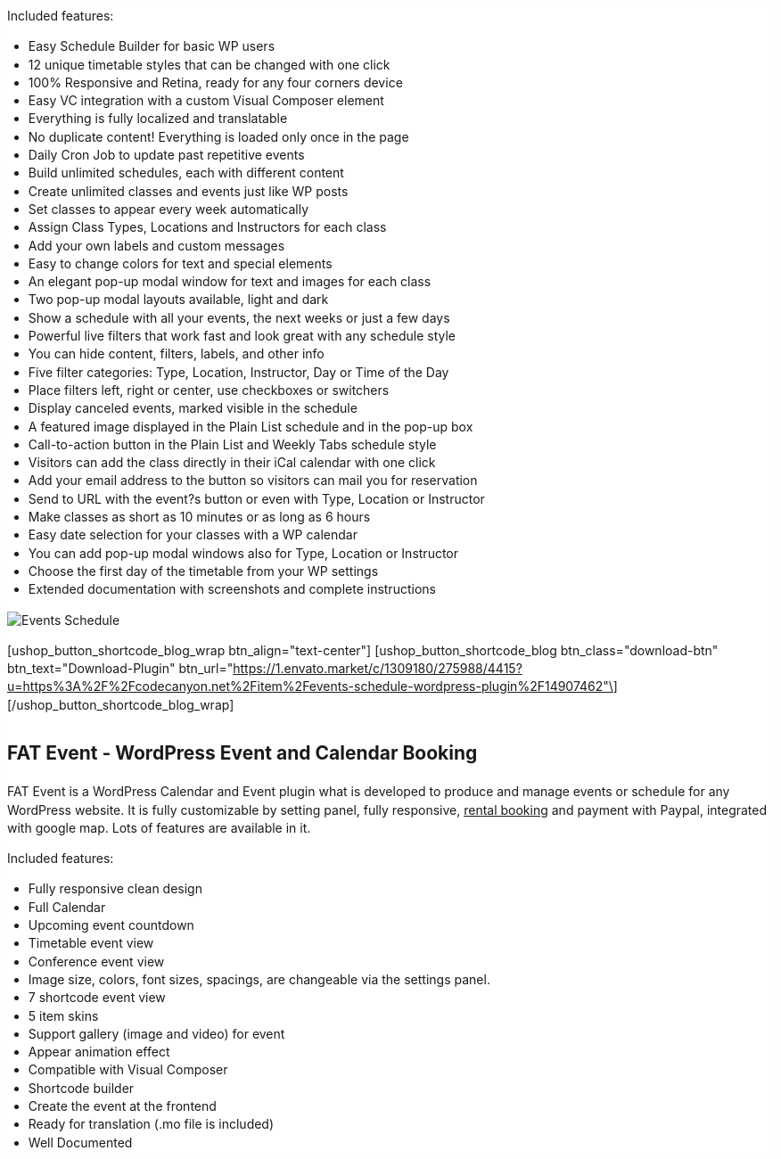 Included features:

- Easy Schedule Builder for basic WP users
- 12 unique timetable styles that can be changed with one click
- 100% Responsive and Retina, ready for any four corners device
- Easy VC integration with a custom Visual Composer element
- Everything is fully localized and translatable
- No duplicate content! Everything is loaded only once in the page
- Daily Cron Job to update past repetitive events
- Build unlimited schedules, each with different content
- Create unlimited classes and events just like WP posts
- Set classes to appear every week automatically
- Assign Class Types, Locations and Instructors for each class
- Add your own labels and custom messages
- Easy to change colors for text and special elements
- An elegant pop-up modal window for text and images for each class
- Two pop-up modal layouts available, light and dark
- Show a schedule with all your events, the next weeks or just a few days
- Powerful live filters that work fast and look great with any schedule style
- You can hide content, filters, labels, and other info
- Five filter categories: Type, Location, Instructor, Day or Time of the Day
- Place filters left, right or center, use checkboxes or switchers
- Display canceled events, marked visible in the schedule
- A featured image displayed in the Plain List schedule and in the pop-up box
- Call-to-action button in the Plain List and Weekly Tabs schedule style
- Visitors can add the class directly in their iCal calendar with one click
- Add your email address to the button so visitors can mail you for reservation
- Send to URL with the event?s button or even with Type, Location or Instructor
- Make classes as short as 10 minutes or as long as 6 hours
- Easy date selection for your classes with a WP calendar
- You can add pop-up modal windows also for Type, Location or Instructor
- Choose the first day of the timetable from your WP settings
- Extended documentation with screenshots and complete instructions

![Events Schedule](/assets/blog/images/Events-Schedule.jpg "Events Schedule")

\[ushop_button_shortcode_blog_wrap btn_align="text-center"\] \[ushop_button_shortcode_blog btn_class="download-btn" btn_text="Download-Plugin" btn_url="https://1.envato.market/c/1309180/275988/4415?u=https%3A%2F%2Fcodecanyon.net%2Fitem%2Fevents-schedule-wordpress-plugin%2F14907462"\] \[/ushop_button_shortcode_blog_wrap\]

## FAT Event - WordPress Event and Calendar Booking

FAT Event is a WordPress Calendar and Event plugin what is developed to produce and manage events or schedule for any WordPress website. It is fully customizable by setting panel, fully responsive, [rental booking](https://redq.io/blog/woocommerce-booking-plugin/) and payment with Paypal, integrated with google map. Lots of features are available in it.

Included features:

- Fully responsive clean design
- Full Calendar
- Upcoming event countdown
- Timetable event view
- Conference event view
- Image size, colors, font sizes, spacings, are changeable via the settings panel.
- 7 shortcode event view
- 5 item skins
- Support gallery (image and video) for event
- Appear animation effect
- Compatible with Visual Composer
- Shortcode builder
- Create the event at the frontend
- Ready for translation (.mo file is included)
- Well Documented